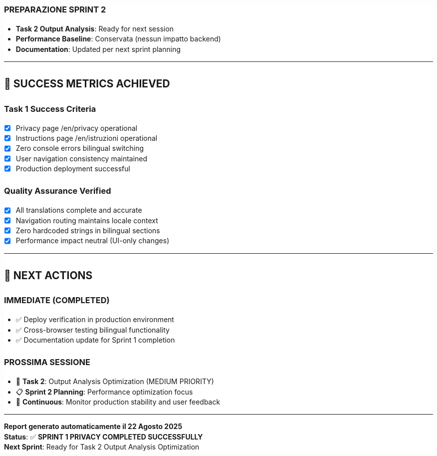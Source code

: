 ### **PREPARAZIONE SPRINT 2** 
- **Task 2 Output Analysis**: Ready for next session
- **Performance Baseline**: Conservata (nessun impatto backend)
- **Documentation**: Updated per next sprint planning

---

## 🎯 SUCCESS METRICS ACHIEVED

### **Task 1 Success Criteria**
- [x] Privacy page /en/privacy operational
- [x] Instructions page /en/istruzioni operational  
- [x] Zero console errors bilingual switching
- [x] User navigation consistency maintained
- [x] Production deployment successful

### **Quality Assurance Verified**  
- [x] All translations complete and accurate
- [x] Navigation routing maintains locale context
- [x] Zero hardcoded strings in bilingual sections
- [x] Performance impact neutral (UI-only changes)

---

## 📝 NEXT ACTIONS

### **IMMEDIATE (COMPLETED)**
- ✅ Deploy verification in production environment
- ✅ Cross-browser testing bilingual functionality
- ✅ Documentation update for Sprint 1 completion

### **PROSSIMA SESSIONE**
- 🚀 **Task 2**: Output Analysis Optimization (MEDIUM PRIORITY)
- 📋 **Sprint 2 Planning**: Performance optimization focus
- 🔄 **Continuous**: Monitor production stability and user feedback

---

**Report generato automaticamente il 22 Agosto 2025**  
**Status**: ✅ **SPRINT 1 PRIVACY COMPLETED SUCCESSFULLY**  
**Next Sprint**: Ready for Task 2 Output Analysis Optimization